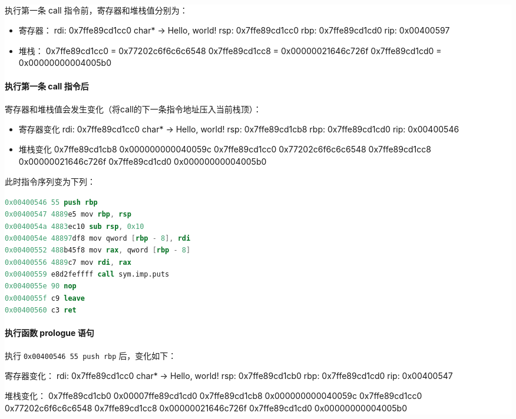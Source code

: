 执行第一条 call 指令前，寄存器和堆栈值分别为：
- 寄存器：
rdi: 0x7ffe89cd1cc0 char* -> Hello, world!
rsp: 0x7ffe89cd1cc0
rbp: 0x7ffe89cd1cd0
rip: 0x00400597

- 堆栈：
0x7ffe89cd1cc0 = 0x77202c6f6c6c6548
0x7ffe89cd1cc8 = 0x00000021646c726f
0x7ffe89cd1cd0 = 0x00000000004005b0

#### 执行第一条 call 指令后
寄存器和堆栈值会发生变化（将call的下一条指令地址压入当前栈顶）：

- 寄存器变化
rdi: 0x7ffe89cd1cc0 char* -> Hello, world!
rsp: 0x7ffe89cd1cb8
rbp: 0x7ffe89cd1cd0
rip: 0x00400546

- 堆栈变化
0x7ffe89cd1cb8 0x000000000040059c
0x7ffe89cd1cc0 0x77202c6f6c6c6548
0x7ffe89cd1cc8 0x00000021646c726f
0x7ffe89cd1cd0 0x00000000004005b0

此时指令序列变为下列：
```S
0x00400546 55 push rbp
0x00400547 4889e5 mov rbp, rsp
0x0040054a 4883ec10 sub rsp, 0x10
0x0040054e 48897df8 mov qword [rbp - 8], rdi
0x00400552 488b45f8 mov rax, qword [rbp - 8]
0x00400556 4889c7 mov rdi, rax
0x00400559 e8d2feffff call sym.imp.puts
0x0040055e 90 nop
0x0040055f c9 leave
0x00400560 c3 ret
```
#### 执行函数 prologue 语句

执行 `0x00400546 55 push rbp` 后，变化如下：

寄存器变化：
rdi: 0x7ffe89cd1cc0 char* -> Hello, world!
rsp: 0x7ffe89cd1cb0
rbp: 0x7ffe89cd1cd0
rip: 0x00400547

堆栈变化：
0x7ffe89cd1cb0 0x00007ffe89cd1cd0
0x7ffe89cd1cb8 0x000000000040059c
0x7ffe89cd1cc0 0x77202c6f6c6c6548
0x7ffe89cd1cc8 0x00000021646c726f
0x7ffe89cd1cd0 0x00000000004005b0
